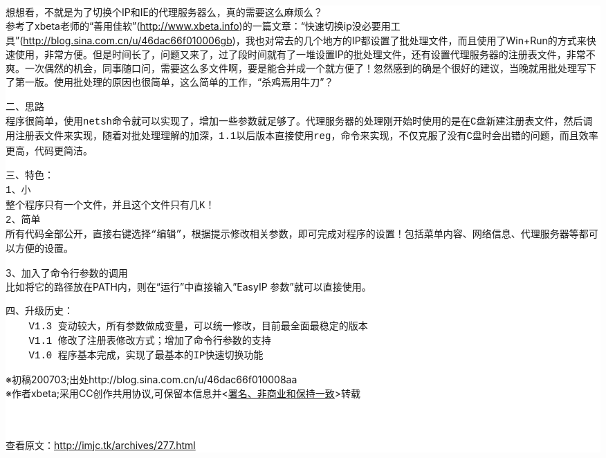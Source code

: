 想想看，不就是为了切换个IP和IE的代理服务器么，真的需要这么麻烦么？<br />
参考了xbeta老师的&ldquo;善用佳软&rdquo;(http://www.xbeta.info)的一篇文章：&ldquo;快速切换ip没必要用工具&rdquo;(http://blog.sina.com.cn/u/46dac66f010006gb)，我也对常去的几个地方的IP都设置了批处理文件，而且使用了Win+Run的方式来快速使用，非常方便。但是时间长了，问题又来了，过了段时间就有了一堆设置IP的批处理文件，还有设置代理服务器的注册表文件，非常不爽。一次偶然的机会，同事随口问，需要这么多文件啊，要是能合并成一个就方便了！忽然感到的确是个很好的建议，当晚就用批处理写下了第一版。使用批处理的原因也很简单，这么简单的工作，&ldquo;杀鸡焉用牛刀&rdquo;？</P>
<p><span style="font-family: 'Courier new';"  >二、思路<br />
<wbr />程序很简单，使用netsh命令就可以实现了，增加一些参数就足够了。代理服务器的处理刚开始时使用的是在C盘新建注册表文件，然后调用注册表文件来实现，随着对批处理理解的加深，1.1以后版本直接使用reg，命令来实现，不仅克服了没有C盘时会出错的问题，而且效率更高，代码更简洁。</SPAN></P>
<p><span style="font-family: 'Courier new';"  >三、特色：<br />
<wbr />1、小<br />
<wbr />整个程序只有一个文件，并且这个文件只有几K！<br />
<wbr />2、简单<br />
<wbr />所有代码全部公开，直接右键选择&ldquo;编辑&rdquo;，根据提示修改相关参数，即可完成对程序的设置！包括菜单内容、网络信息、代理服务器等都可以方便的设置。<br />

<wbr />3、加入了命令行参数的调用<br />
比如将它的路径放在PATH内，则在&ldquo;运行&rdquo;中直接输入&rdquo;EasyIP 参数&rdquo;就可以直接使用。</SPAN></P>
<p><span style="font-family: 'Courier new';"  >四、升级历史：<br />
<wbr />&nbsp;<wbr />&nbsp;<wbr />&nbsp;<wbr /> V1.3&nbsp;<wbr />
变动较大，所有参数做成变量，可以统一修改，目前最全面最稳定的版本<br />
<wbr />&nbsp;<wbr />&nbsp;<wbr />&nbsp;<wbr /> V1.1&nbsp;<wbr />
修改了注册表修改方式；增加了命令行参数的支持<br />
<wbr />&nbsp;<wbr />&nbsp;<wbr />&nbsp;<wbr /> V1.0&nbsp;<wbr />
程序基本完成，实现了最基本的IP快速切换功能<br /></SPAN></P>
</DIV>
<p>※初稿200703;出处http://blog.sina.com.cn/u/46dac66f010008aa<br />
※作者xbeta;采用CC创作共用协议,可保留本信息并&lt;<a TARGET="_blank" rel="nofollow" HREF="http://blog.sina.com.cn/u/46dac66f010002fq"  >署名、非商业和保持一致</A>&gt;转载</P>
</DIV>
<p><br />
<br />
查看原文：<a rel="nofollow" HREF="http://imjc.tk/archives/277.html"  >http://imjc.tk/archives/277.html</A></P>							
		</div></div></div>
    